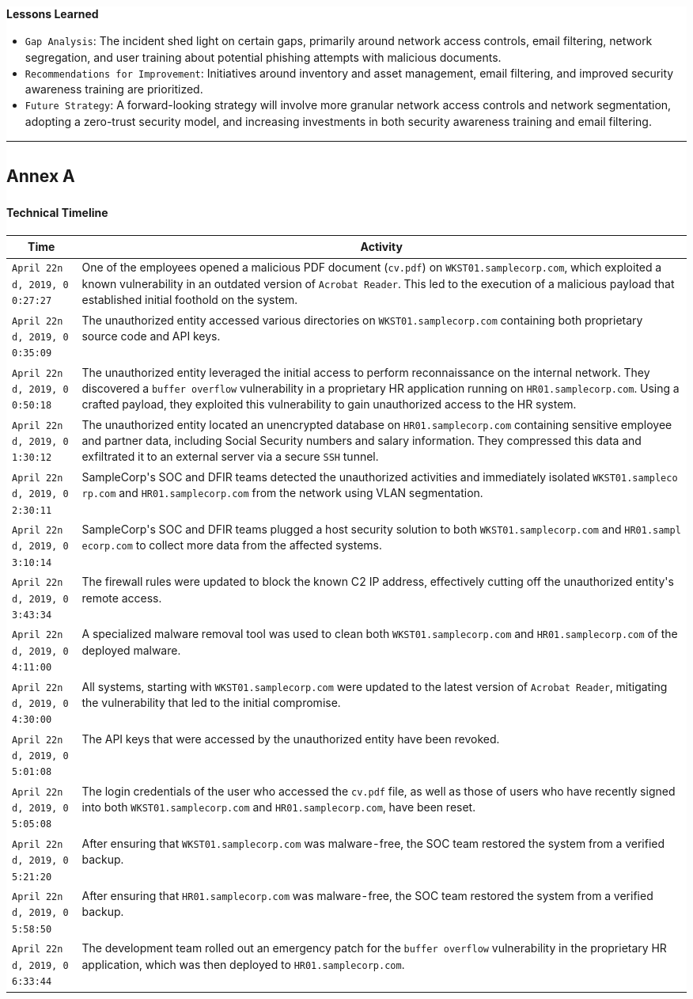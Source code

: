 **Lessons Learned**

- `Gap Analysis`: The incident shed light on certain gaps, primarily around network access controls, email filtering, network segregation, and user training about potential phishing attempts with malicious documents.
- `Recommendations for Improvement`: Initiatives around inventory and asset management, email filtering, and improved security awareness training are prioritized.
- `Future Strategy`: A forward-looking strategy will involve more granular network access controls and network segmentation, adopting a zero-trust security model, and increasing investments in both security awareness training and email filtering.

---

## Annex A

#### Technical Timeline

|Time|Activity|
|---|---|
|`April 22nd, 2019, 00:27:27`|One of the employees opened a malicious PDF document (`cv.pdf`) on `WKST01.samplecorp.com`, which exploited a known vulnerability in an outdated version of `Acrobat Reader`. This led to the execution of a malicious payload that established initial foothold on the system.|
|`April 22nd, 2019, 00:35:09`|The unauthorized entity accessed various directories on `WKST01.samplecorp.com` containing both proprietary source code and API keys.|
|`April 22nd, 2019, 00:50:18`|The unauthorized entity leveraged the initial access to perform reconnaissance on the internal network. They discovered a `buffer overflow` vulnerability in a proprietary HR application running on `HR01.samplecorp.com`. Using a crafted payload, they exploited this vulnerability to gain unauthorized access to the HR system.|
|`April 22nd, 2019, 01:30:12`|The unauthorized entity located an unencrypted database on `HR01.samplecorp.com` containing sensitive employee and partner data, including Social Security numbers and salary information. They compressed this data and exfiltrated it to an external server via a secure `SSH` tunnel.|
|`April 22nd, 2019, 02:30:11`|SampleCorp's SOC and DFIR teams detected the unauthorized activities and immediately isolated `WKST01.samplecorp.com` and `HR01.samplecorp.com` from the network using VLAN segmentation.|
|`April 22nd, 2019, 03:10:14`|SampleCorp's SOC and DFIR teams plugged a host security solution to both `WKST01.samplecorp.com` and `HR01.samplecorp.com` to collect more data from the affected systems.|
|`April 22nd, 2019, 03:43:34`|The firewall rules were updated to block the known C2 IP address, effectively cutting off the unauthorized entity's remote access.|
|`April 22nd, 2019, 04:11:00`|A specialized malware removal tool was used to clean both `WKST01.samplecorp.com` and `HR01.samplecorp.com` of the deployed malware.|
|`April 22nd, 2019, 04:30:00`|All systems, starting with `WKST01.samplecorp.com` were updated to the latest version of `Acrobat Reader`, mitigating the vulnerability that led to the initial compromise.|
|`April 22nd, 2019, 05:01:08`|The API keys that were accessed by the unauthorized entity have been revoked.|
|`April 22nd, 2019, 05:05:08`|The login credentials of the user who accessed the `cv.pdf` file, as well as those of users who have recently signed into both `WKST01.samplecorp.com` and `HR01.samplecorp.com`, have been reset.|
|`April 22nd, 2019, 05:21:20`|After ensuring that `WKST01.samplecorp.com` was malware-free, the SOC team restored the system from a verified backup.|
|`April 22nd, 2019, 05:58:50`|After ensuring that `HR01.samplecorp.com` was malware-free, the SOC team restored the system from a verified backup.|
|`April 22nd, 2019, 06:33:44`|The development team rolled out an emergency patch for the `buffer overflow` vulnerability in the proprietary HR application, which was then deployed to `HR01.samplecorp.com`.|